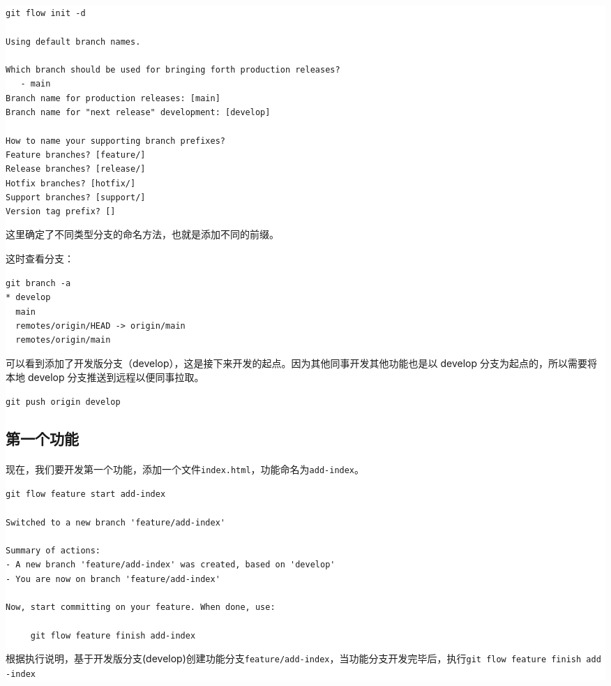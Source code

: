 ```shell
git flow init -d

Using default branch names.

Which branch should be used for bringing forth production releases?
   - main
Branch name for production releases: [main]
Branch name for "next release" development: [develop]

How to name your supporting branch prefixes?
Feature branches? [feature/]
Release branches? [release/]
Hotfix branches? [hotfix/]
Support branches? [support/]
Version tag prefix? []
```

这里确定了不同类型分支的命名方法，也就是添加不同的前缀。

这时查看分支：

```shell
git branch -a
* develop
  main
  remotes/origin/HEAD -> origin/main
  remotes/origin/main
```

可以看到添加了开发版分支（develop），这是接下来开发的起点。因为其他同事开发其他功能也是以 develop 分支为起点的，所以需要将本地 develop 分支推送到远程以便同事拉取。

```shell
git push origin develop
```

## 第一个功能

现在，我们要开发第一个功能，添加一个文件`index.html`，功能命名为`add-index`。

```shell
git flow feature start add-index

Switched to a new branch 'feature/add-index'

Summary of actions:
- A new branch 'feature/add-index' was created, based on 'develop'
- You are now on branch 'feature/add-index'

Now, start committing on your feature. When done, use:

     git flow feature finish add-index
```

根据执行说明，基于开发版分支(develop)创建功能分支`feature/add-index`，当功能分支开发完毕后，执行`git flow feature finish add-index`
